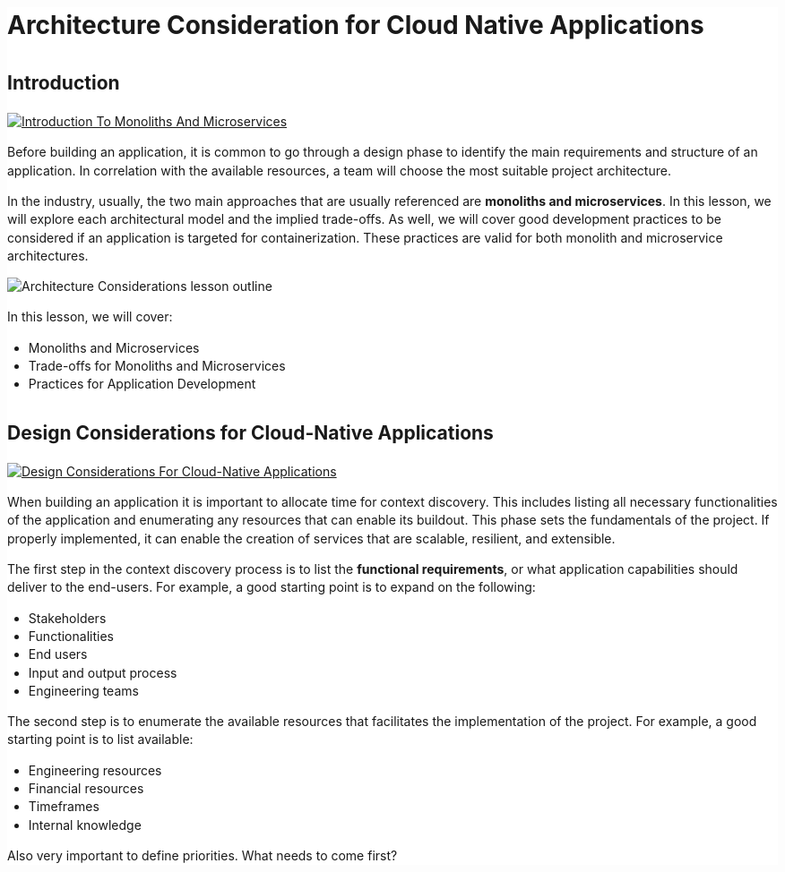 # Architecture Consideration for Cloud Native Applications

## Introduction

[![Introduction To Monoliths And Microservices](https://img.youtube.com/vi/3AM5kur6w9M/0.jpg)](https://www.youtube.com/watch?v=3AM5kur6w9M)

Before building an application, it is common to go through a design phase to identify the main requirements and structure of an application. In correlation with the available resources, a team will choose the most suitable project architecture.

In the industry, usually, the two main approaches that are usually referenced are **monoliths and microservices**. In this lesson, we will explore each architectural model and the implied trade-offs. As well, we will cover good development practices to be considered if an application is targeted for containerization. These practices are valid for both monolith and microservice architectures.

![Architecture Considerations lesson outline](https://video.udacity-data.com/topher/2020/December/5fdd0741_screen-shot-2020-12-18-at-11.47.00-am/screen-shot-2020-12-18-at-11.47.00-am.png)

In this lesson, we will cover:

* Monoliths and Microservices
* Trade-offs for Monoliths and Microservices
* Practices for Application Development

## Design Considerations for Cloud-Native Applications

[![Design Considerations For Cloud-Native Applications](https://img.youtube.com/vi/t62N9-IoutA/0.jpg)](https://www.youtube.com/watch?v=t62N9-IoutA)

When building an application it is important to allocate time for context discovery. This includes listing all necessary functionalities of the application and enumerating any resources that can enable its buildout. This phase sets the fundamentals of the project. If properly implemented, it can enable the creation of services that are scalable, resilient, and extensible.

The first step in the context discovery process is to list the **functional requirements**, or what application capabilities should deliver to the end-users. For example, a good starting point is to expand on the following:

* Stakeholders
* Functionalities
* End users
* Input and output process
* Engineering teams

The second step is to enumerate the available resources that facilitates the implementation of the project. For example, a good starting point is to list available:

* Engineering resources
* Financial resources
* Timeframes
* Internal knowledge

Also very important to define priorities. What needs to come first?
  